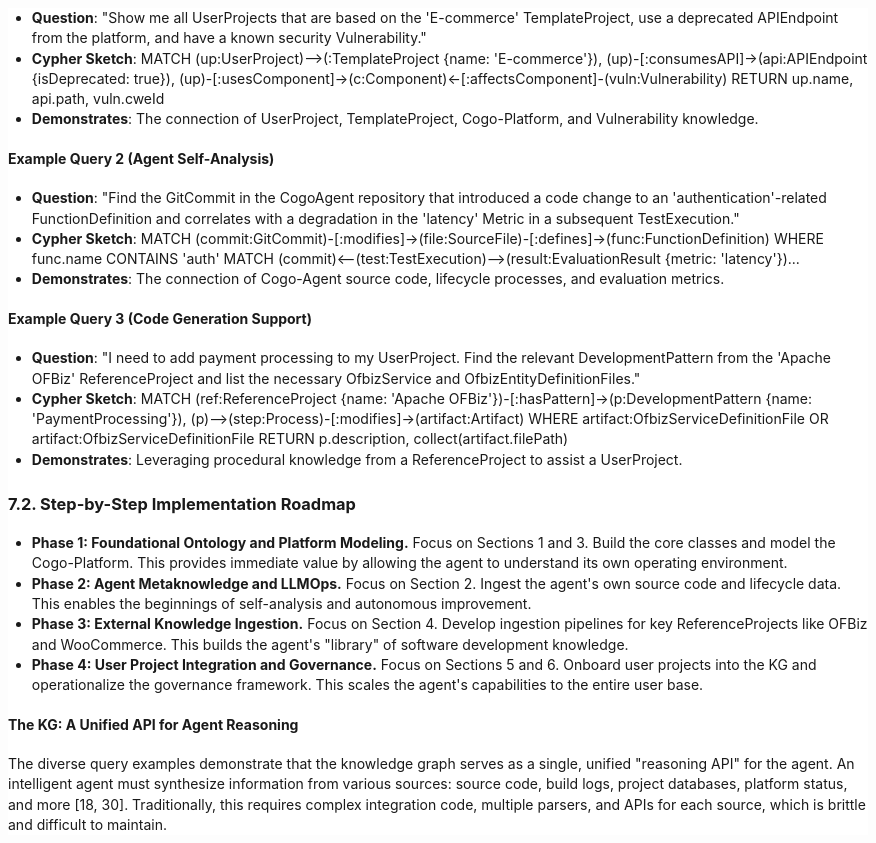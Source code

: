 * **Question**: "Show me all UserProjects that are based on the 'E-commerce' TemplateProject, use a deprecated APIEndpoint from the platform, and have a known security Vulnerability."  
* **Cypher Sketch**: MATCH (up:UserProject)--\>(:TemplateProject {name: 'E-commerce'}), (up)-\[:consumesAPI\]-\>(api:APIEndpoint {isDeprecated: true}), (up)-\[:usesComponent\]-\>(c:Component)\<-\[:affectsComponent\]-(vuln:Vulnerability) RETURN up.name, api.path, vuln.cweId  
* **Demonstrates**: The connection of UserProject, TemplateProject, Cogo-Platform, and Vulnerability knowledge.

#### **Example Query 2 (Agent Self-Analysis)**

* **Question**: "Find the GitCommit in the CogoAgent repository that introduced a code change to an 'authentication'-related FunctionDefinition and correlates with a degradation in the 'latency' Metric in a subsequent TestExecution."  
* **Cypher Sketch**: MATCH (commit:GitCommit)-\[:modifies\]-\>(file:SourceFile)-\[:defines\]-\>(func:FunctionDefinition) WHERE func.name CONTAINS 'auth' MATCH (commit)\<--(test:TestExecution)--\>(result:EvaluationResult {metric: 'latency'})...  
* **Demonstrates**: The connection of Cogo-Agent source code, lifecycle processes, and evaluation metrics.

#### **Example Query 3 (Code Generation Support)**

* **Question**: "I need to add payment processing to my UserProject. Find the relevant DevelopmentPattern from the 'Apache OFBiz' ReferenceProject and list the necessary OfbizService and OfbizEntityDefinitionFiles."  
* **Cypher Sketch**: MATCH (ref:ReferenceProject {name: 'Apache OFBiz'})-\[:hasPattern\]-\>(p:DevelopmentPattern {name: 'PaymentProcessing'}), (p)--\>(step:Process)-\[:modifies\]-\>(artifact:Artifact) WHERE artifact:OfbizServiceDefinitionFile OR artifact:OfbizServiceDefinitionFile RETURN p.description, collect(artifact.filePath)  
* **Demonstrates**: Leveraging procedural knowledge from a ReferenceProject to assist a UserProject.

### **7.2. Step-by-Step Implementation Roadmap**

* **Phase 1: Foundational Ontology and Platform Modeling.** Focus on Sections 1 and 3\. Build the core classes and model the Cogo-Platform. This provides immediate value by allowing the agent to understand its own operating environment.  
* **Phase 2: Agent Metaknowledge and LLMOps.** Focus on Section 2\. Ingest the agent's own source code and lifecycle data. This enables the beginnings of self-analysis and autonomous improvement.  
* **Phase 3: External Knowledge Ingestion.** Focus on Section 4\. Develop ingestion pipelines for key ReferenceProjects like OFBiz and WooCommerce. This builds the agent's "library" of software development knowledge.  
* **Phase 4: User Project Integration and Governance.** Focus on Sections 5 and 6\. Onboard user projects into the KG and operationalize the governance framework. This scales the agent's capabilities to the entire user base.

#### **The KG: A Unified API for Agent Reasoning**

The diverse query examples demonstrate that the knowledge graph serves as a single, unified "reasoning API" for the agent. An intelligent agent must synthesize information from various sources: source code, build logs, project databases, platform status, and more \[18, 30\]. Traditionally, this requires complex integration code, multiple parsers, and APIs for each source, which is brittle and difficult to maintain.
